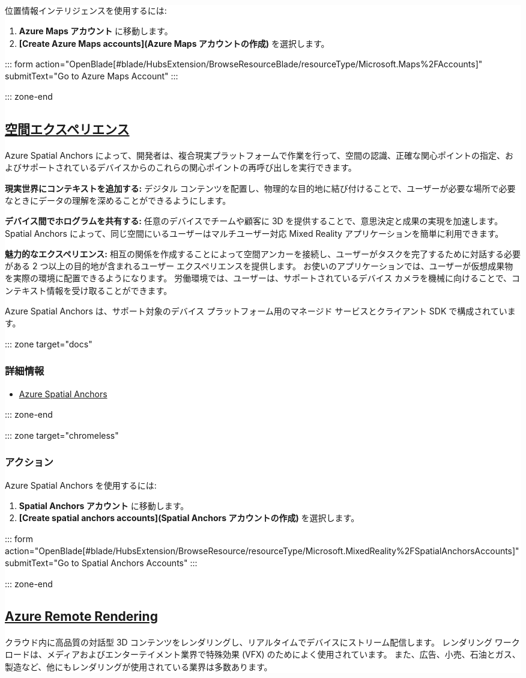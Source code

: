位置情報インテリジェンスを使用するには:

1. **Azure Maps アカウント** に移動します。
2. **[Create Azure Maps accounts]\(Azure Maps アカウントの作成\)** を選択します。



::: form action="OpenBlade[#blade/HubsExtension/BrowseResourceBlade/resourceType/Microsoft.Maps%2FAccounts]" submitText="Go to Azure Maps Account" :::



::: zone-end

## <a name="spatial-experiences"></a>[空間エクスペリエンス](#tab/spatial)

Azure Spatial Anchors によって、開発者は、複合現実プラットフォームで作業を行って、空間の認識、正確な関心ポイントの指定、およびサポートされているデバイスからのこれらの関心ポイントの再呼び出しを実行できます。

**現実世界にコンテキストを追加する:** デジタル コンテンツを配置し、物理的な目的地に結び付けることで、ユーザーが必要な場所で必要なときにデータの理解を深めることができるようにします。

**デバイス間でホログラムを共有する:** 任意のデバイスでチームや顧客に 3D を提供することで、意思決定と成果の実現を加速します。 Spatial Anchors によって、同じ空間にいるユーザーはマルチユーザー対応 Mixed Reality アプリケーションを簡単に利用できます。

**魅力的なエクスペリエンス:** 相互の関係を作成することによって空間アンカーを接続し、ユーザーがタスクを完了するために対話する必要がある 2 つ以上の目的地が含まれるユーザー エクスペリエンスを提供します。 お使いのアプリケーションでは、ユーザーが仮想成果物を実際の環境に配置できるようになります。 労働環境では、ユーザーは、サポートされているデバイス カメラを機械に向けることで、コンテキスト情報を受け取ることができます。

Azure Spatial Anchors は、サポート対象のデバイス プラットフォーム用のマネージド サービスとクライアント SDK で構成されています。

::: zone target="docs"

### <a name="learn-more"></a>詳細情報

- [Azure Spatial Anchors](/azure/spatial-anchors/overview)

::: zone-end

::: zone target="chromeless"

### <a name="action"></a>アクション

Azure Spatial Anchors を使用するには:

1. **Spatial Anchors アカウント** に移動します。
2. **[Create spatial anchors accounts]\(Spatial Anchors アカウントの作成\)** を選択します。



::: form action="OpenBlade[#blade/HubsExtension/BrowseResource/resourceType/Microsoft.MixedReality%2FSpatialAnchorsAccounts]" submitText="Go to Spatial Anchors Accounts" :::



::: zone-end

## <a name="azure-remote-rendering"></a>[Azure Remote Rendering](#tab/RemoteRender)

クラウド内に高品質の対話型 3D コンテンツをレンダリングし、リアルタイムでデバイスにストリーム配信します。 レンダリング ワークロードは、メディアおよびエンターテイメント業界で特殊効果 (VFX) のためによく使用されています。 また、広告、小売、石油とガス、製造など、他にもレンダリングが使用されている業界は多数あります。

